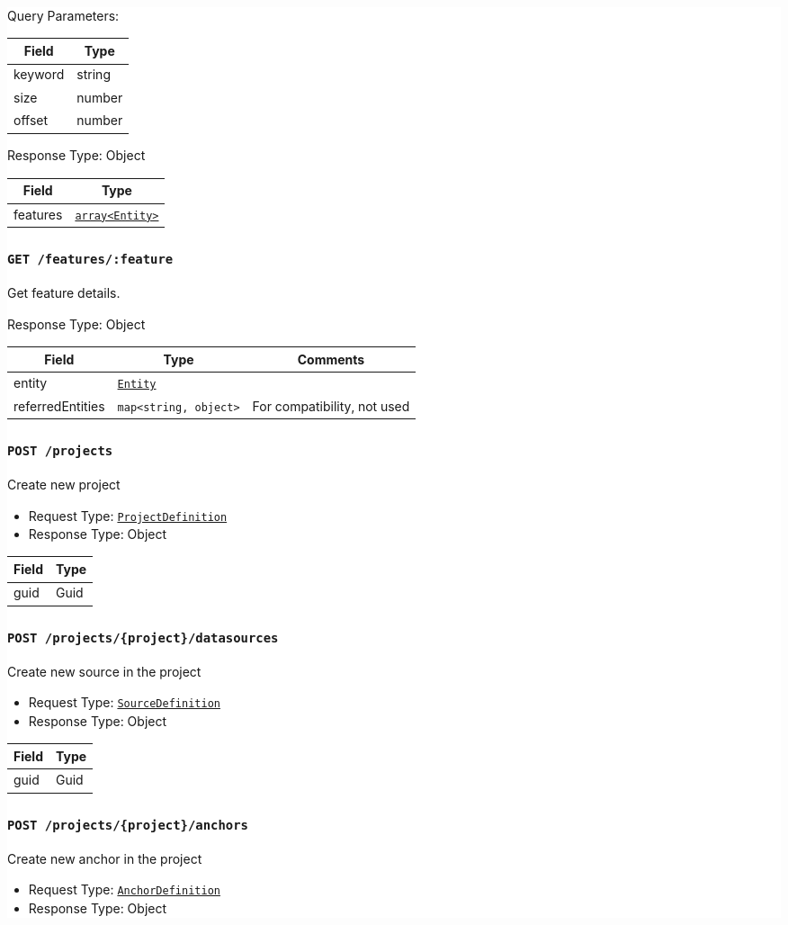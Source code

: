 Query Parameters:

| Field   | Type   |
|---------|--------|
| keyword | string |
| size    | number |
| offset  | number |


Response Type: Object

| Field    | Type                       |
|----------|----------------------------|
| features | [`array<Entity>`](#entity) |

### `GET /features/:feature`
Get feature details.

Response Type: Object

| Field           | Type                  | Comments                    |
|-----------------|-----------------------|-----------------------------|
| entity          | [`Entity`](#entity)   |                             |
| referredEntities| `map<string, object>` | For compatibility, not used |

### `POST /projects`
Create new project

+ Request Type: [`ProjectDefinition`](#projectdefinition)
+ Response Type: Object

| Field | Type |
|-------|------|
| guid  | Guid |

### `POST /projects/{project}/datasources`
Create new source in the project

+ Request Type: [`SourceDefinition`](#sourcedefinition)
+ Response Type: Object

| Field | Type |
|-------|------|
| guid  | Guid |

### `POST /projects/{project}/anchors`
Create new anchor in the project

+ Request Type: [`AnchorDefinition`](#anchordefinition)
+ Response Type: Object
